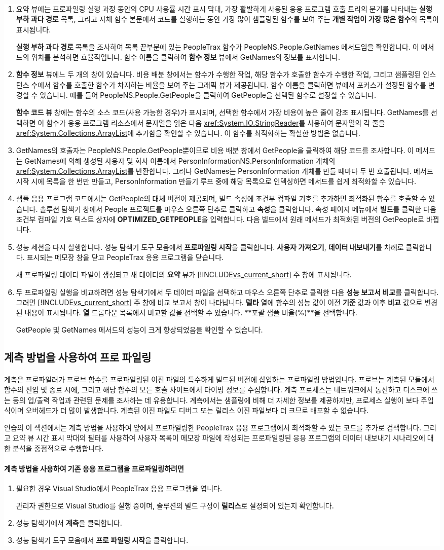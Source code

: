 1.  요약 뷰에는 프로파일링 실행 과정 동안의 CPU 사용률 시간 표시 막대, 가장 활발하게 사용된 응용 프로그램 호출 트리의 분기를 나타내는 **실행 부하 과다 경로** 목록, 그리고 자체 함수 본문에서 코드를 실행하는 동안 가장 많이 샘플링된 함수를 보여 주는 **개별 작업이 가장 많은 함수**의 목록이 표시됩니다.  
  
     **실행 부하 과다 경로** 목록을 조사하여 목록 끝부분에 있는 PeopleTrax 함수가 PeopleNS.People.GetNames 메서드임을 확인합니다. 이 메서드의 위치를 분석하면 효율적입니다. 함수 이름을 클릭하여 **함수 정보** 뷰에서 GetNames의 정보를 표시합니다.  
  
2.  **함수 정보** 뷰에느 두 개의 창이 있습니다. 비용 배분 창에서는 함수가 수행한 작업, 해당 함수가 호출한 함수가 수행한 작업, 그리고 샘플링된 인스턴스 수에서 함수를 호출한 함수가 차지하는 비율을 보여 주는 그래픽 뷰가 제공됩니다. 함수 이름을 클릭하면 뷰에서 포커스가 설정된 함수를 변경할 수 있습니다. 예를 들어 PeopleNS.People.GetPeople을 클릭하여 GetPeople을 선택된 함수로 설정할 수 있습니다.  
  
     **함수 코드 뷰** 창에는 함수의 소스 코드(사용 가능한 경우)가 표시되며, 선택한 함수에서 가장 비용이 높은 줄이 강조 표시됩니다. GetNames를 선택하면 이 함수가 응용 프로그램 리소스에서 문자열을 읽은 다음 <xref:System.IO.StringReader>를 사용하여 문자열의 각 줄을 <xref:System.Collections.ArrayList>에 추가함을 확인할 수 있습니다. 이 함수를 최적화하는 확실한 방법은 없습니다.  
  
3.  GetNames의 호출자는 PeopleNS.People.GetPeople뿐이므로 비용 배분 창에서 GetPeople을 클릭하여 해당 코드를 조사합니다. 이 메서드는 GetNames에 의해 생성된 사용자 및 회사 이름에서 PersonInformationNS.PersonInformation 개체의 <xref:System.Collections.ArrayList>를 반환합니다. 그러나 GetNames는 PersonInformation 개체를 만들 때마다 두 번 호출됩니다. 메서드 시작 시에 목록을 한 번만 만들고, PersonInformation 만들기 루프 중에 해당 목록으로 인덱싱하면 메서드를 쉽게 최적화할 수 있습니다.  
  
4.  샘플 응용 프로그램 코드에서는 GetPeople의 대체 버전이 제공되며, 빌드 속성에 조건부 컴파일 기호를 추가하면 최적화된 함수를 호출할 수 있습니다. 솔루션 탐색기 창에서 People 프로젝트를 마우스 오른쪽 단추로 클릭하고 **속성**을 클릭합니다. 속성 페이지 메뉴에서 **빌드**를 클릭한 다음 조건부 컴파일 기호 텍스트 상자에 **OPTIMIZED_GETPEOPLE**을 입력합니다. 다음 빌드에서 원래 메서드가 최적화된 버전의 GetPeople로 바뀝니다.  
  
5.  성능 세션을 다시 실행합니다. 성능 탐색기 도구 모음에서 **프로파일링 시작**을 클릭합니다. **사용자 가져오기**, **데이터 내보내기**를 차례로 클릭합니다. 표시되는 메모장 창을 닫고 PeopleTrax 응용 프로그램을 닫습니다.  
  
     새 프로파일링 데이터 파일이 생성되고 새 데이터의 **요약** 뷰가 [!INCLUDE[vs_current_short](../code-quality/includes/vs_current_short_md.md)] 주 창에 표시됩니다.  
  
6.  두 프로파일링 실행을 비교하려면 성능 탐색기에서 두 데이터 파일을 선택하고 마우스 오른쪽 단추로 클릭한 다음 **성능 보고서 비교**를 클릭합니다. 그러면 [!INCLUDE[vs_current_short](../code-quality/includes/vs_current_short_md.md)] 주 창에 비교 보고서 창이 나타납니다. **델타** 열에 함수의 성능 값이 이전 **기준** 값과 이후 **비교** 값으로 변경된 내용이 표시됩니다. **열** 드롭다운 목록에서 비교할 값을 선택할 수 있습니다. **포괄 샘플 비율(%)**을 선택합니다.  
  
     GetPeople 및 GetNames 메서드의 성능이 크게 향상되었음을 확인할 수 있습니다.  
  
## <a name="profiling-by-using-the-instrumentation-method"></a>계측 방법을 사용하여 프로 파일링  
 계측은 프로파일러가 프로브 함수를 프로파일링된 이진 파일의 특수하게 빌드된 버전에 삽입하는 프로파일링 방법입니다.  프로브는 계측된 모듈에서 함수의 진입 및 종료 시에, 그리고 해당 함수의 모든 호출 사이트에서 타이밍 정보를 수집합니다. 계측 프로세스는 네트워크에서 통신하고 디스크에 쓰는 등의 입/출력 작업과 관련된 문제를 조사하는 데 유용합니다. 계측에서는 샘플링에 비해 더 자세한 정보를 제공하지만, 프로세스 실행이 보다 주입식이며 오버헤드가 더 많이 발생합니다. 계측된 이진 파일도 디버그 또는 릴리스 이진 파일보다 더 크므로 배포할 수 없습니다.  
  
 연습의 이 섹션에서는 계측 방법을 사용하여 앞에서 프로파일링한 PeopleTrax 응용 프로그램에서 최적화할 수 있는 코드를 추가로 검색합니다. 그리고 요약 뷰 시간 표시 막대의 필터를 사용하여 사용자 목록이 메모장 파일에 작성되는 프로파일링된 응용 프로그램의 데이터 내보내기 시나리오에 대한 분석을 중점적으로 수행합니다.  
  
#### <a name="to-profile-an-existing-application-by-using-the-instrumentation-method"></a>계측 방법을 사용하여 기존 응용 프로그램을 프로파일링하려면  
  
1.  필요한 경우 Visual Studio에서 PeopleTrax 응용 프로그램을 엽니다.  
  
     관리자 권한으로 Visual Studio를 실행 중이며, 솔루션의 빌드 구성이 **릴리스**로 설정되어 있는지 확인합니다.  
  
2.  성능 탐색기에서 **계측**을 클릭합니다.  
  
3.  성능 탐색기 도구 모음에서 **프로 파일링 시작**을 클릭합니다.  
  